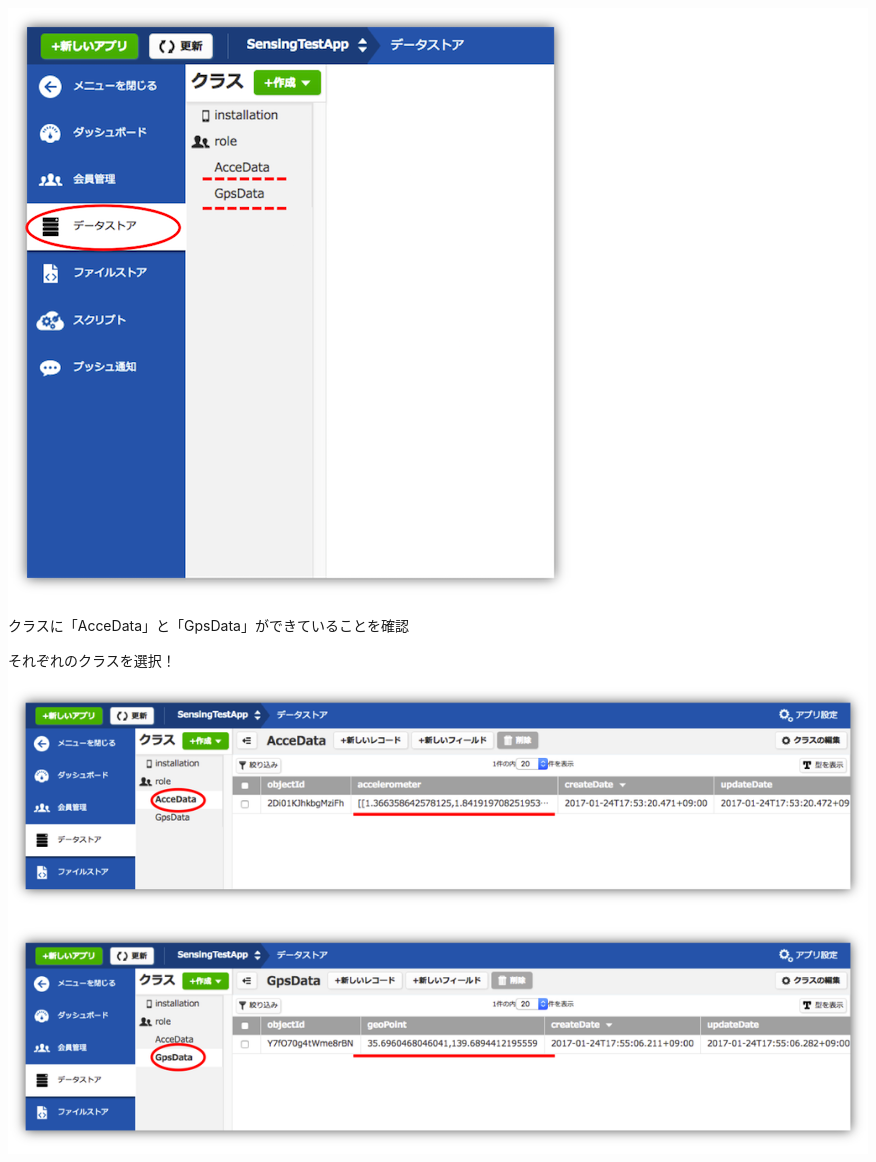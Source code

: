 ![画像32](/readme-img/032.png)

クラスに「AcceData」と「GpsData」ができていることを確認

それぞれのクラスを選択！

![画像33](/readme-img/033.png)
